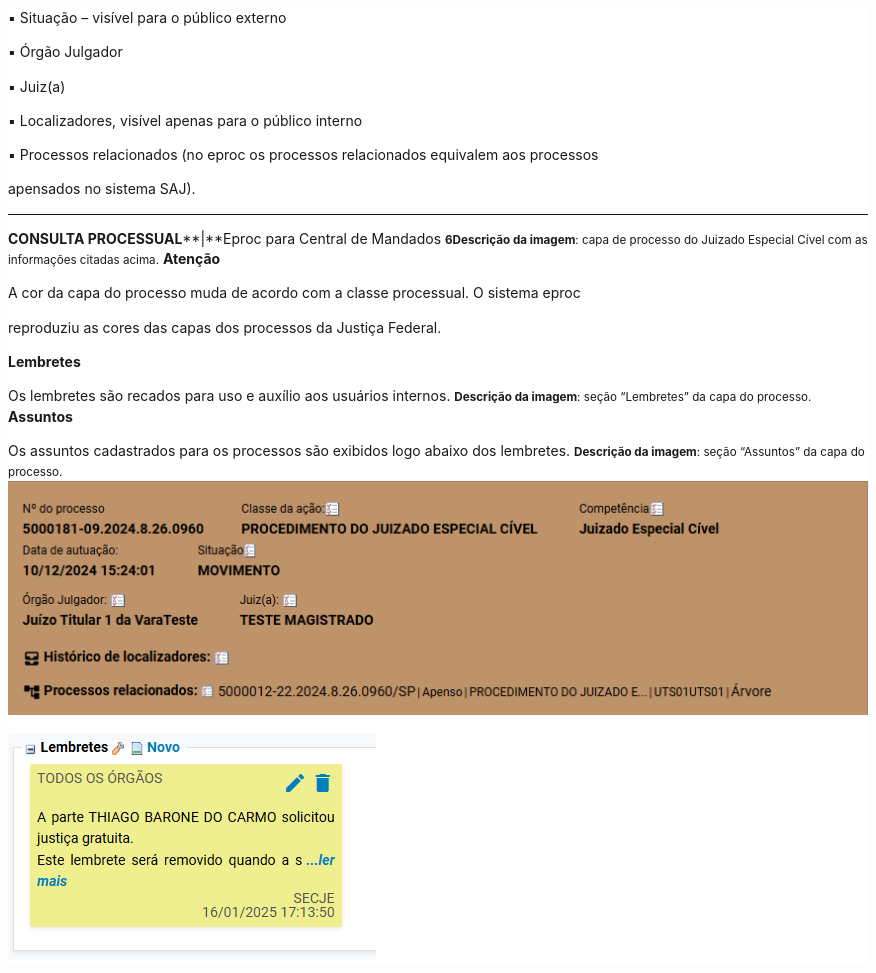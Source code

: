 ▪ Situação – visível para o público externo

▪ Órgão Julgador

▪ Juiz(a)

▪ Localizadores, visível apenas para o público interno

▪ Processos relacionados (no eproc os processos relacionados equivalem aos processos

apensados no sistema SAJ).


---

**CONSULTA PROCESSUAL****|**Eproc para Central de Mandados
<small>**6**</small><small>**Descrição da imagem**: capa de processo do Juizado Especial Cível com as informações citadas acima.</small>
**Atenção**

A cor da capa do processo muda de acordo com a classe processual. O sistema eproc

reproduziu as cores das capas dos processos da Justiça Federal.

**Lembretes**

Os lembretes são recados para uso e auxílio aos usuários internos.
<small>**Descrição da imagem**: seção “Lembretes” da capa do processo.</small>
**Assuntos**

Os assuntos cadastrados para os processos são exibidos logo abaixo dos lembretes.
<small>**Descrição da imagem**: seção “Assuntos” da capa do processo.</small>
![Imagem Imagem_3548](imgs/Imagem_3548.png)

![Imagem Imagem_3549](imgs/Imagem_3549.png)
